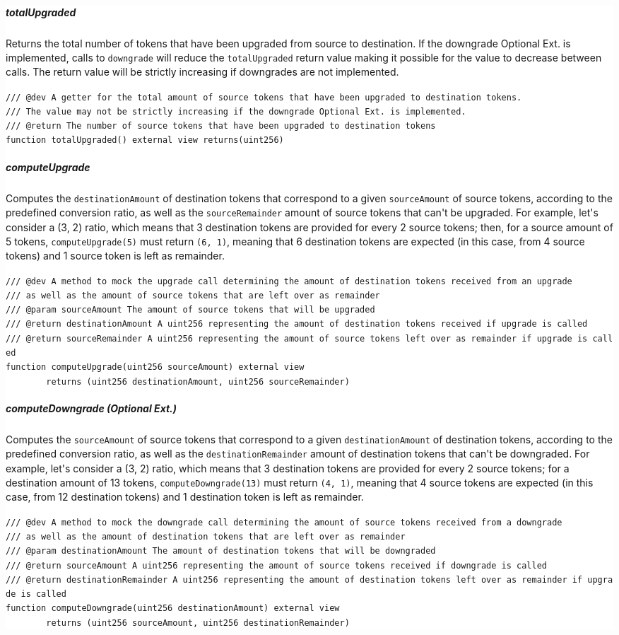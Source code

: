 ##### totalUpgraded

Returns the total number of tokens that have been upgraded from source to destination. If the downgrade Optional Ext. is implemented, calls to `downgrade` will reduce the `totalUpgraded` return value making it possible for the value to decrease between calls. The return value will be strictly increasing if downgrades are not implemented.

``` solidity
/// @dev A getter for the total amount of source tokens that have been upgraded to destination tokens.
/// The value may not be strictly increasing if the downgrade Optional Ext. is implemented.
/// @return The number of source tokens that have been upgraded to destination tokens
function totalUpgraded() external view returns(uint256)
```
##### computeUpgrade

Computes the `destinationAmount` of destination tokens that correspond to a given `sourceAmount` of source tokens, according to the predefined conversion ratio, as well as the `sourceRemainder` amount of source tokens that can't be upgraded. For example, let's consider a (3, 2) ratio, which means that 3 destination tokens are provided for every 2 source tokens; then, for a source amount of 5 tokens, `computeUpgrade(5)` must return `(6, 1)`, meaning that 6 destination tokens are expected (in this case, from 4 source tokens) and 1 source token is left as remainder.
``` solidity
/// @dev A method to mock the upgrade call determining the amount of destination tokens received from an upgrade
/// as well as the amount of source tokens that are left over as remainder
/// @param sourceAmount The amount of source tokens that will be upgraded
/// @return destinationAmount A uint256 representing the amount of destination tokens received if upgrade is called
/// @return sourceRemainder A uint256 representing the amount of source tokens left over as remainder if upgrade is called
function computeUpgrade(uint256 sourceAmount) external view
        returns (uint256 destinationAmount, uint256 sourceRemainder)
```

##### computeDowngrade (Optional Ext.)

Computes the `sourceAmount` of source tokens that correspond to a given `destinationAmount` of destination tokens, according to the predefined conversion ratio, as well as the `destinationRemainder` amount of destination tokens that can't be downgraded. For example, let's consider a (3, 2) ratio, which means that 3 destination tokens are provided for every 2 source tokens; for a destination amount of 13 tokens, `computeDowngrade(13)` must return `(4, 1)`, meaning that 4 source tokens are expected (in this case, from 12 destination tokens) and 1 destination token is left as remainder.
``` solidity
/// @dev A method to mock the downgrade call determining the amount of source tokens received from a downgrade
/// as well as the amount of destination tokens that are left over as remainder
/// @param destinationAmount The amount of destination tokens that will be downgraded
/// @return sourceAmount A uint256 representing the amount of source tokens received if downgrade is called
/// @return destinationRemainder A uint256 representing the amount of destination tokens left over as remainder if upgrade is called
function computeDowngrade(uint256 destinationAmount) external view
        returns (uint256 sourceAmount, uint256 destinationRemainder)
```
